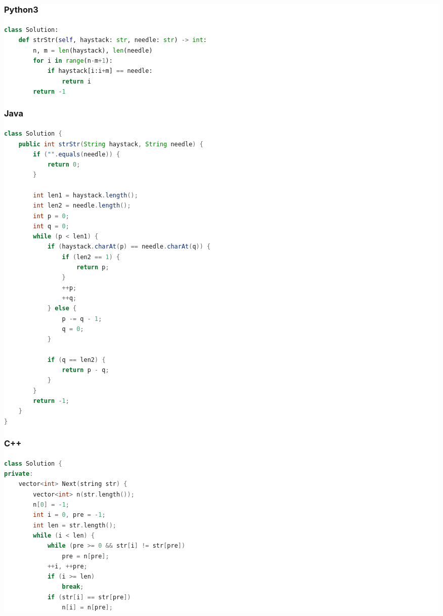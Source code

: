 

### **Python3**

```python
class Solution:
    def strStr(self, haystack: str, needle: str) -> int:
        n, m = len(haystack), len(needle)
        for i in range(n-m+1):
            if haystack[i:i+m] == needle:
                return i
        return -1
```

### **Java**

```java
class Solution {
    public int strStr(String haystack, String needle) {
        if ("".equals(needle)) {
            return 0;
        }

        int len1 = haystack.length();
        int len2 = needle.length();
        int p = 0;
        int q = 0;
        while (p < len1) {
            if (haystack.charAt(p) == needle.charAt(q)) {
                if (len2 == 1) {
                    return p;
                }
                ++p;
                ++q;
            } else {
                p -= q - 1;
                q = 0;
            }

            if (q == len2) {
                return p - q;
            }
        }
        return -1;
    }
}
```

### **C++**

```cpp
class Solution {
private:
    vector<int> Next(string str) {
        vector<int> n(str.length());
        n[0] = -1;
        int i = 0, pre = -1;
        int len = str.length();
        while (i < len) {
            while (pre >= 0 && str[i] != str[pre])
                pre = n[pre];
            ++i, ++pre;
            if (i >= len)
                break;
            if (str[i] == str[pre])
                n[i] = n[pre];
```